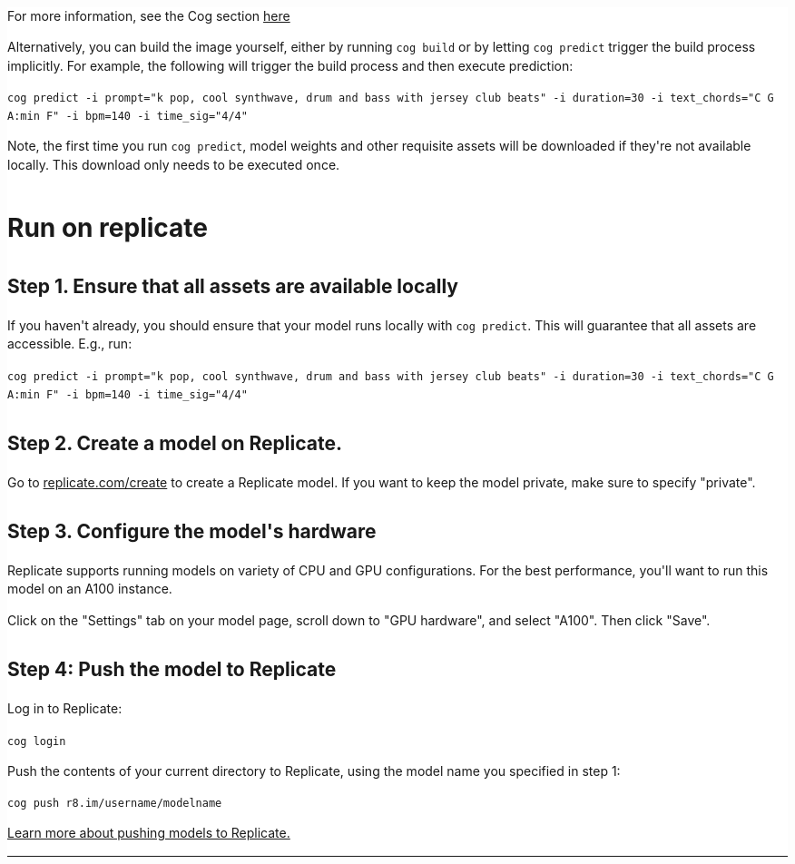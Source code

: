 For more information, see the Cog section [here](https://replicate.com/sakemin/musicgen-chord/api#run)

Alternatively, you can build the image yourself, either by running `cog build` or by letting `cog predict` trigger the build process implicitly. For example, the following will trigger the build process and then execute prediction: 

```
cog predict -i prompt="k pop, cool synthwave, drum and bass with jersey club beats" -i duration=30 -i text_chords="C G A:min F" -i bpm=140 -i time_sig="4/4"
```

Note, the first time you run `cog predict`, model weights and other requisite assets will be downloaded if they're not available locally. This download only needs to be executed once.

# Run on replicate

## Step 1. Ensure that all assets are available locally

If you haven't already, you should ensure that your model runs locally with `cog predict`. This will guarantee that all assets are accessible. E.g., run: 

```
cog predict -i prompt="k pop, cool synthwave, drum and bass with jersey club beats" -i duration=30 -i text_chords="C G A:min F" -i bpm=140 -i time_sig="4/4"
```

## Step 2. Create a model on Replicate.

Go to [replicate.com/create](https://replicate.com/create) to create a Replicate model. If you want to keep the model private, make sure to specify "private".

## Step 3. Configure the model's hardware

Replicate supports running models on variety of CPU and GPU configurations. For the best performance, you'll want to run this model on an A100 instance.

Click on the "Settings" tab on your model page, scroll down to "GPU hardware", and select "A100". Then click "Save".

## Step 4: Push the model to Replicate


Log in to Replicate:

```
cog login
```

Push the contents of your current directory to Replicate, using the model name you specified in step 1:

```
cog push r8.im/username/modelname
```
[Learn more about pushing models to Replicate.](https://replicate.com/docs/guides/push-a-model)

---